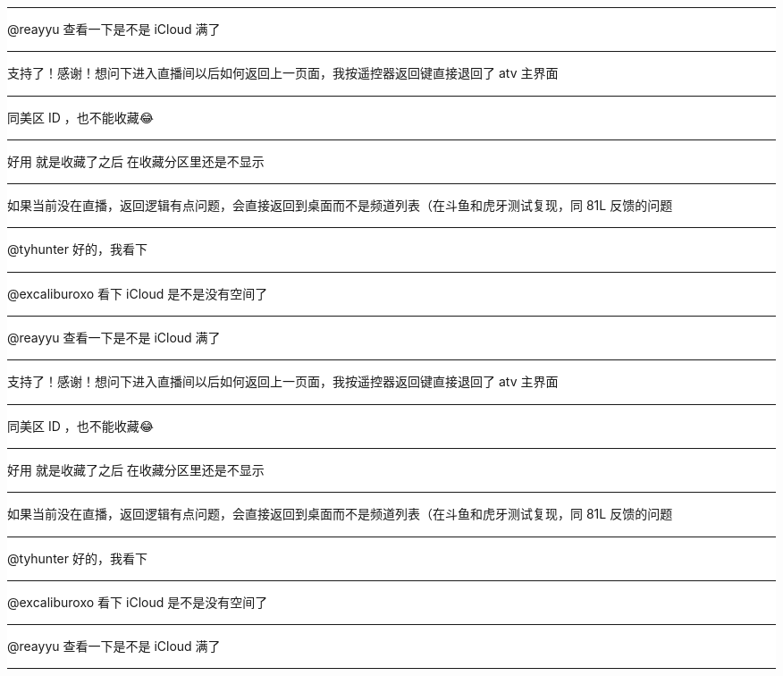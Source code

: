 ---------------------------------------------------

@reayyu 查看一下是不是 iCloud 满了

---------------------------------------------------

支持了！感谢！想问下进入直播间以后如何返回上一页面，我按遥控器返回键直接退回了 atv 主界面

---------------------------------------------------

同美区 ID ，也不能收藏😂

---------------------------------------------------

好用 就是收藏了之后 在收藏分区里还是不显示

---------------------------------------------------

如果当前没在直播，返回逻辑有点问题，会直接返回到桌面而不是频道列表（在斗鱼和虎牙测试复现，同 81L 反馈的问题

---------------------------------------------------

@tyhunter 好的，我看下

---------------------------------------------------

@excaliburoxo 看下 iCloud 是不是没有空间了

---------------------------------------------------

@reayyu 查看一下是不是 iCloud 满了

---------------------------------------------------

支持了！感谢！想问下进入直播间以后如何返回上一页面，我按遥控器返回键直接退回了 atv 主界面

---------------------------------------------------

同美区 ID ，也不能收藏😂

---------------------------------------------------

好用 就是收藏了之后 在收藏分区里还是不显示

---------------------------------------------------

如果当前没在直播，返回逻辑有点问题，会直接返回到桌面而不是频道列表（在斗鱼和虎牙测试复现，同 81L 反馈的问题

---------------------------------------------------

@tyhunter 好的，我看下

---------------------------------------------------

@excaliburoxo 看下 iCloud 是不是没有空间了

---------------------------------------------------

@reayyu 查看一下是不是 iCloud 满了

---------------------------------------------------

